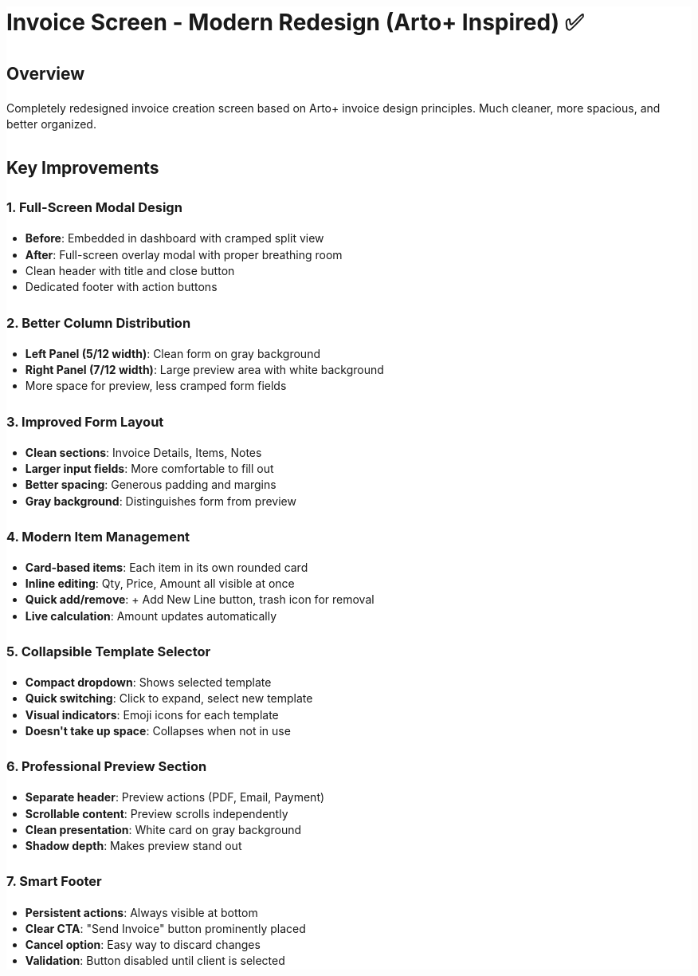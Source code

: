 # Invoice Screen - Modern Redesign (Arto+ Inspired) ✅

## Overview
Completely redesigned invoice creation screen based on Arto+ invoice design principles. Much cleaner, more spacious, and better organized.

## Key Improvements

### 1. **Full-Screen Modal Design**
- **Before**: Embedded in dashboard with cramped split view
- **After**: Full-screen overlay modal with proper breathing room
- Clean header with title and close button
- Dedicated footer with action buttons

### 2. **Better Column Distribution**
- **Left Panel (5/12 width)**: Clean form on gray background
- **Right Panel (7/12 width)**: Large preview area with white background
- More space for preview, less cramped form fields

### 3. **Improved Form Layout**
- **Clean sections**: Invoice Details, Items, Notes
- **Larger input fields**: More comfortable to fill out
- **Better spacing**: Generous padding and margins
- **Gray background**: Distinguishes form from preview

### 4. **Modern Item Management**
- **Card-based items**: Each item in its own rounded card
- **Inline editing**: Qty, Price, Amount all visible at once
- **Quick add/remove**: + Add New Line button, trash icon for removal
- **Live calculation**: Amount updates automatically

### 5. **Collapsible Template Selector**
- **Compact dropdown**: Shows selected template
- **Quick switching**: Click to expand, select new template
- **Visual indicators**: Emoji icons for each template
- **Doesn't take up space**: Collapses when not in use

### 6. **Professional Preview Section**
- **Separate header**: Preview actions (PDF, Email, Payment)
- **Scrollable content**: Preview scrolls independently
- **Clean presentation**: White card on gray background
- **Shadow depth**: Makes preview stand out

### 7. **Smart Footer**
- **Persistent actions**: Always visible at bottom
- **Clear CTA**: "Send Invoice" button prominently placed
- **Cancel option**: Easy way to discard changes
- **Validation**: Button disabled until client is selected
